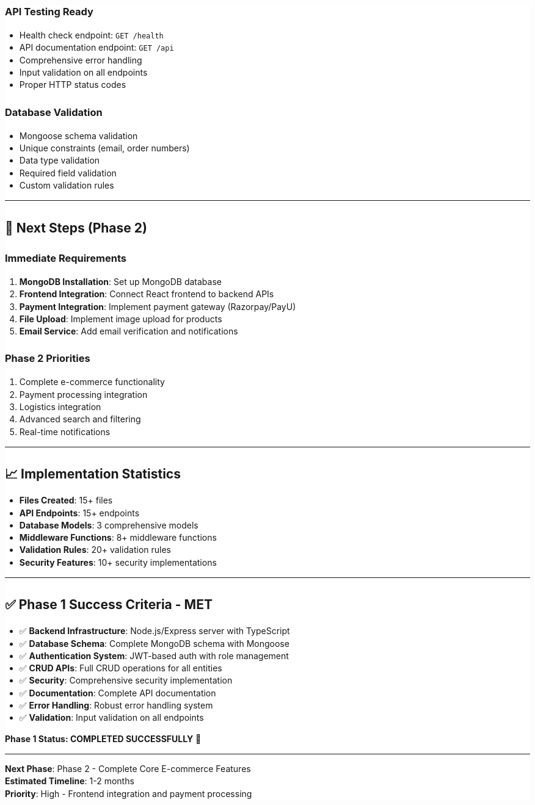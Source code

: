 ### **API Testing Ready**
- Health check endpoint: `GET /health`
- API documentation endpoint: `GET /api`
- Comprehensive error handling
- Input validation on all endpoints
- Proper HTTP status codes

### **Database Validation**
- Mongoose schema validation
- Unique constraints (email, order numbers)
- Data type validation
- Required field validation
- Custom validation rules

---

## 🚀 Next Steps (Phase 2)

### **Immediate Requirements**
1. **MongoDB Installation**: Set up MongoDB database
2. **Frontend Integration**: Connect React frontend to backend APIs
3. **Payment Integration**: Implement payment gateway (Razorpay/PayU)
4. **File Upload**: Implement image upload for products
5. **Email Service**: Add email verification and notifications

### **Phase 2 Priorities**
1. Complete e-commerce functionality
2. Payment processing integration
3. Logistics integration
4. Advanced search and filtering
5. Real-time notifications

---

## 📈 Implementation Statistics

- **Files Created**: 15+ files
- **API Endpoints**: 15+ endpoints
- **Database Models**: 3 comprehensive models
- **Middleware Functions**: 8+ middleware functions
- **Validation Rules**: 20+ validation rules
- **Security Features**: 10+ security implementations

---

## ✅ Phase 1 Success Criteria - MET

- ✅ **Backend Infrastructure**: Node.js/Express server with TypeScript
- ✅ **Database Schema**: Complete MongoDB schema with Mongoose
- ✅ **Authentication System**: JWT-based auth with role management
- ✅ **CRUD APIs**: Full CRUD operations for all entities
- ✅ **Security**: Comprehensive security implementation
- ✅ **Documentation**: Complete API documentation
- ✅ **Error Handling**: Robust error handling system
- ✅ **Validation**: Input validation on all endpoints

**Phase 1 Status: COMPLETED SUCCESSFULLY** 🎉

---

**Next Phase**: Phase 2 - Complete Core E-commerce Features  
**Estimated Timeline**: 1-2 months  
**Priority**: High - Frontend integration and payment processing
